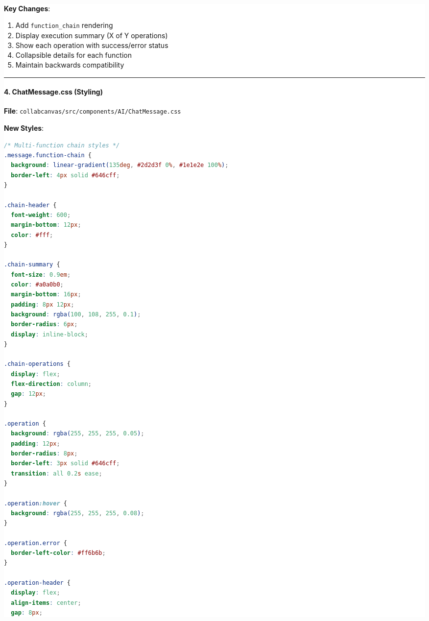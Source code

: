 ```javascript
```

**Key Changes**:
1. Add `function_chain` rendering
2. Display execution summary (X of Y operations)
3. Show each operation with success/error status
4. Collapsible details for each function
5. Maintain backwards compatibility

---

#### 4. **ChatMessage.css** (Styling)
**File**: `collabcanvas/src/components/AI/ChatMessage.css`

**New Styles**:
```css
/* Multi-function chain styles */
.message.function-chain {
  background: linear-gradient(135deg, #2d2d3f 0%, #1e1e2e 100%);
  border-left: 4px solid #646cff;
}

.chain-header {
  font-weight: 600;
  margin-bottom: 12px;
  color: #fff;
}

.chain-summary {
  font-size: 0.9em;
  color: #a0a0b0;
  margin-bottom: 16px;
  padding: 8px 12px;
  background: rgba(100, 108, 255, 0.1);
  border-radius: 6px;
  display: inline-block;
}

.chain-operations {
  display: flex;
  flex-direction: column;
  gap: 12px;
}

.operation {
  background: rgba(255, 255, 255, 0.05);
  padding: 12px;
  border-radius: 8px;
  border-left: 3px solid #646cff;
  transition: all 0.2s ease;
}

.operation:hover {
  background: rgba(255, 255, 255, 0.08);
}

.operation.error {
  border-left-color: #ff6b6b;
}

.operation-header {
  display: flex;
  align-items: center;
  gap: 8px;
```